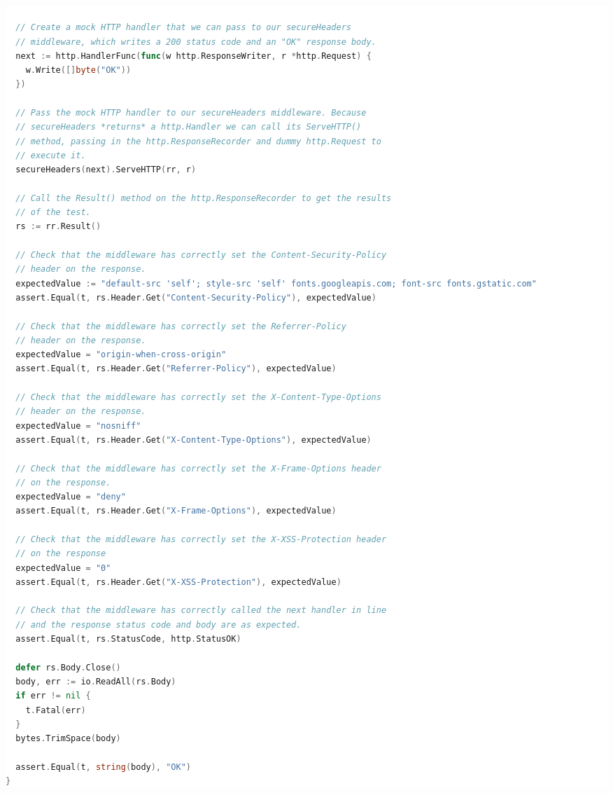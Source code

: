 ```go
  
  // Create a mock HTTP handler that we can pass to our secureHeaders   
  // middleware, which writes a 200 status code and an "OK" response body.
  next := http.HandlerFunc(func(w http.ResponseWriter, r *http.Request) {  
    w.Write([]byte("OK"))  
  })   
  
  // Pass the mock HTTP handler to our secureHeaders middleware. Because   
  // secureHeaders *returns* a http.Handler we can call its ServeHTTP()  
  // method, passing in the http.ResponseRecorder and dummy http.Request to 
  // execute it.
  secureHeaders(next).ServeHTTP(rr, r)  
  
  // Call the Result() method on the http.ResponseRecorder to get the results  
  // of the test.
  rs := rr.Result()  
  
  // Check that the middleware has correctly set the Content-Security-Policy 
  // header on the response.
  expectedValue := "default-src 'self'; style-src 'self' fonts.googleapis.com; font-src fonts.gstatic.com"   
  assert.Equal(t, rs.Header.Get("Content-Security-Policy"), expectedValue)  
  
  // Check that the middleware has correctly set the Referrer-Policy   
  // header on the response.
  expectedValue = "origin-when-cross-origin"   
  assert.Equal(t, rs.Header.Get("Referrer-Policy"), expectedValue)   
  
  // Check that the middleware has correctly set the X-Content-Type-Options  
  // header on the response.
  expectedValue = "nosniff"  
  assert.Equal(t, rs.Header.Get("X-Content-Type-Options"), expectedValue)  
  
  // Check that the middleware has correctly set the X-Frame-Options header   
  // on the response.
  expectedValue = "deny"   
  assert.Equal(t, rs.Header.Get("X-Frame-Options"), expectedValue)  
  
  // Check that the middleware has correctly set the X-XSS-Protection header  
  // on the response  
  expectedValue = "0" 
  assert.Equal(t, rs.Header.Get("X-XSS-Protection"), expectedValue)   
  
  // Check that the middleware has correctly called the next handler in line  
  // and the response status code and body are as expected.
  assert.Equal(t, rs.StatusCode, http.StatusOK)  
 
  defer rs.Body.Close()  
  body, err := io.ReadAll(rs.Body)   
  if err != nil {      
    t.Fatal(err)    
  }   
  bytes.TrimSpace(body)  
  
  assert.Equal(t, string(body), "OK") 
}
```
